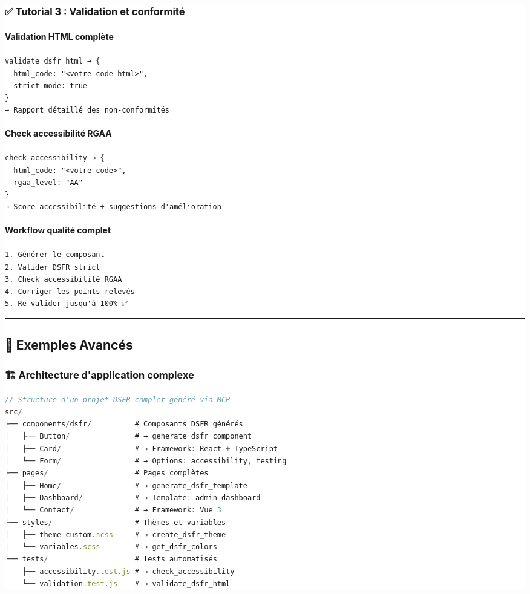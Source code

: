 
### ✅ Tutorial 3 : Validation et conformité

#### **Validation HTML complète**
```
validate_dsfr_html → {
  html_code: "<votre-code-html>",
  strict_mode: true
}
→ Rapport détaillé des non-conformités
```

#### **Check accessibilité RGAA**
```
check_accessibility → {
  html_code: "<votre-code>",
  rgaa_level: "AA"
}
→ Score accessibilité + suggestions d'amélioration
```

#### **Workflow qualité complet**
```
1. Générer le composant
2. Valider DSFR strict
3. Check accessibilité RGAA
4. Corriger les points relevés
5. Re-valider jusqu'à 100% ✅
```

---

## 🚀 Exemples Avancés

### 🏗️ Architecture d'application complexe

```javascript
// Structure d'un projet DSFR complet généré via MCP
src/
├── components/dsfr/          # Composants DSFR générés
│   ├── Button/               # → generate_dsfr_component
│   ├── Card/                 # → Framework: React + TypeScript
│   └── Form/                 # → Options: accessibility, testing
├── pages/                    # Pages complètes
│   ├── Home/                 # → generate_dsfr_template
│   ├── Dashboard/            # → Template: admin-dashboard
│   └── Contact/              # → Framework: Vue 3
├── styles/                   # Thèmes et variables
│   ├── theme-custom.scss     # → create_dsfr_theme
│   └── variables.scss        # → get_dsfr_colors
└── tests/                    # Tests automatisés
    ├── accessibility.test.js # → check_accessibility
    └── validation.test.js    # → validate_dsfr_html
```

